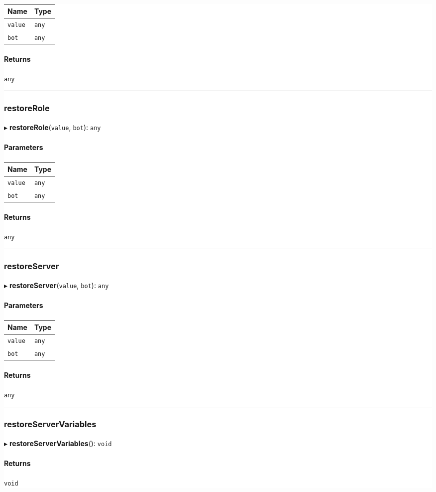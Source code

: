 | Name | Type |
| :------ | :------ |
| `value` | `any` |
| `bot` | `any` |

#### Returns

`any`

___

### restoreRole

▸ **restoreRole**(`value`, `bot`): `any`

#### Parameters

| Name | Type |
| :------ | :------ |
| `value` | `any` |
| `bot` | `any` |

#### Returns

`any`

___

### restoreServer

▸ **restoreServer**(`value`, `bot`): `any`

#### Parameters

| Name | Type |
| :------ | :------ |
| `value` | `any` |
| `bot` | `any` |

#### Returns

`any`

___

### restoreServerVariables

▸ **restoreServerVariables**(): `void`

#### Returns

`void`
